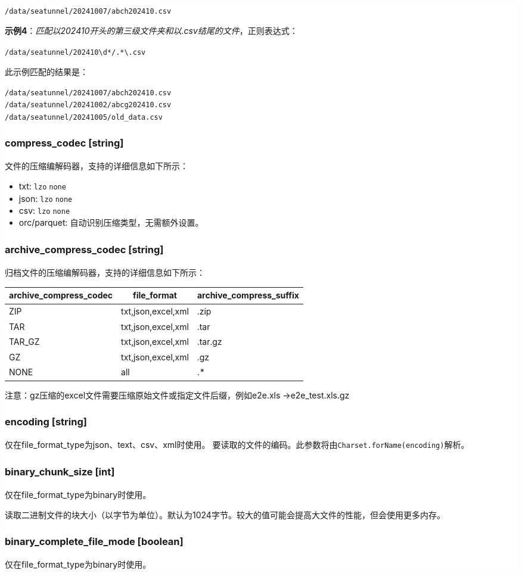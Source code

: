 ```
/data/seatunnel/20241007/abch202410.csv
```
**示例4**：*匹配以202410开头的第三级文件夹和以.csv结尾的文件*，正则表达式：
```
/data/seatunnel/202410\d*/.*\.csv
```
此示例匹配的结果是：
```
/data/seatunnel/20241007/abch202410.csv
/data/seatunnel/20241002/abcg202410.csv
/data/seatunnel/20241005/old_data.csv
```

### compress_codec [string]

文件的压缩编解码器，支持的详细信息如下所示：

- txt: `lzo` `none`
- json: `lzo` `none`
- csv: `lzo` `none`
- orc/parquet:
  自动识别压缩类型，无需额外设置。

### archive_compress_codec [string]

归档文件的压缩编解码器，支持的详细信息如下所示：

| archive_compress_codec | file_format | archive_compress_suffix |
|------------------------|------------|-------------------------|
| ZIP                    | txt,json,excel,xml | .zip                    |
| TAR                    | txt,json,excel,xml | .tar                    |
| TAR_GZ                 | txt,json,excel,xml | .tar.gz                 |
| GZ                     | txt,json,excel,xml | .gz                     |
| NONE                   | all                | .*                      |

注意：gz压缩的excel文件需要压缩原始文件或指定文件后缀，例如e2e.xls ->e2e_test.xls.gz

### encoding [string]

仅在file_format_type为json、text、csv、xml时使用。
要读取的文件的编码。此参数将由`Charset.forName(encoding)`解析。

### binary_chunk_size [int]

仅在file_format_type为binary时使用。

读取二进制文件的块大小（以字节为单位）。默认为1024字节。较大的值可能会提高大文件的性能，但会使用更多内存。

### binary_complete_file_mode [boolean]

仅在file_format_type为binary时使用。
